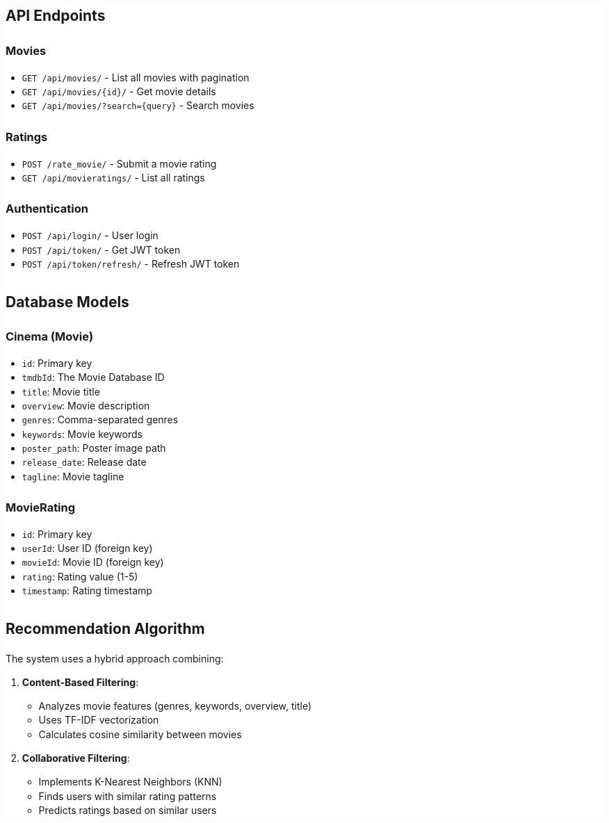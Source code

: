 ## API Endpoints

### Movies
- `GET /api/movies/` - List all movies with pagination
- `GET /api/movies/{id}/` - Get movie details
- `GET /api/movies/?search={query}` - Search movies

### Ratings
- `POST /rate_movie/` - Submit a movie rating
- `GET /api/movieratings/` - List all ratings

### Authentication
- `POST /api/login/` - User login
- `POST /api/token/` - Get JWT token
- `POST /api/token/refresh/` - Refresh JWT token

## Database Models

### Cinema (Movie)
- `id`: Primary key
- `tmdbId`: The Movie Database ID
- `title`: Movie title
- `overview`: Movie description
- `genres`: Comma-separated genres
- `keywords`: Movie keywords
- `poster_path`: Poster image path
- `release_date`: Release date
- `tagline`: Movie tagline

### MovieRating
- `id`: Primary key
- `userId`: User ID (foreign key)
- `movieId`: Movie ID (foreign key)
- `rating`: Rating value (1-5)
- `timestamp`: Rating timestamp

## Recommendation Algorithm

The system uses a hybrid approach combining:

1. **Content-Based Filtering**:
   - Analyzes movie features (genres, keywords, overview, title)
   - Uses TF-IDF vectorization
   - Calculates cosine similarity between movies

2. **Collaborative Filtering**:
   - Implements K-Nearest Neighbors (KNN)
   - Finds users with similar rating patterns
   - Predicts ratings based on similar users
